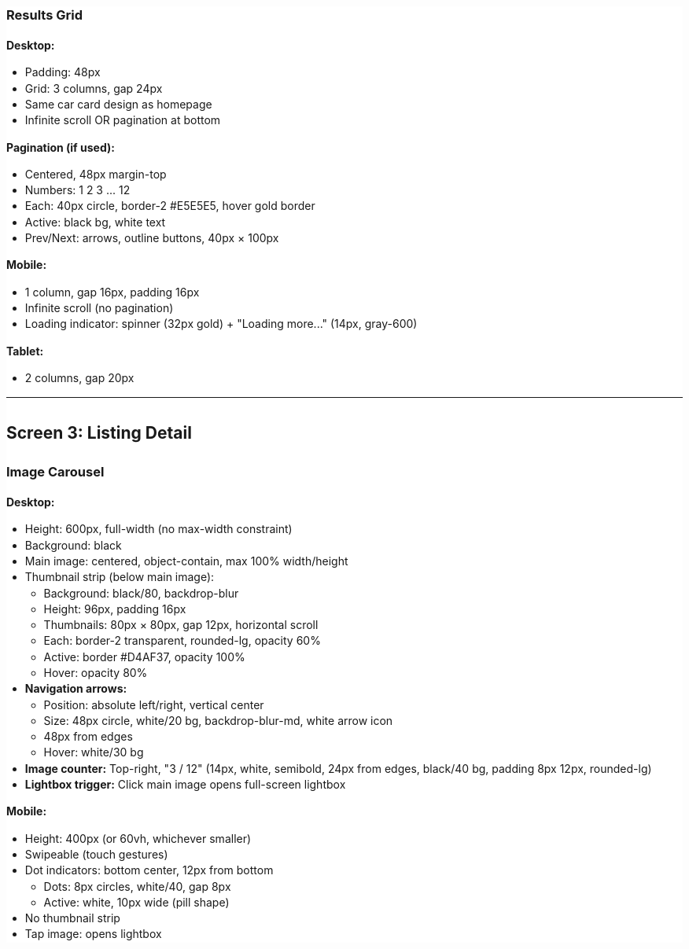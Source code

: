 ### Results Grid

**Desktop:**
- Padding: 48px
- Grid: 3 columns, gap 24px
- Same car card design as homepage
- Infinite scroll OR pagination at bottom

**Pagination (if used):**
- Centered, 48px margin-top
- Numbers: 1 2 3 ... 12
- Each: 40px circle, border-2 #E5E5E5, hover gold border
- Active: black bg, white text
- Prev/Next: arrows, outline buttons, 40px × 100px

**Mobile:**
- 1 column, gap 16px, padding 16px
- Infinite scroll (no pagination)
- Loading indicator: spinner (32px gold) + "Loading more..." (14px, gray-600)

**Tablet:**
- 2 columns, gap 20px

---

## Screen 3: Listing Detail

### Image Carousel

**Desktop:**
- Height: 600px, full-width (no max-width constraint)
- Background: black
- Main image: centered, object-contain, max 100% width/height
- Thumbnail strip (below main image):
  - Background: black/80, backdrop-blur
  - Height: 96px, padding 16px
  - Thumbnails: 80px × 80px, gap 12px, horizontal scroll
  - Each: border-2 transparent, rounded-lg, opacity 60%
  - Active: border #D4AF37, opacity 100%
  - Hover: opacity 80%
- **Navigation arrows:**
  - Position: absolute left/right, vertical center
  - Size: 48px circle, white/20 bg, backdrop-blur-md, white arrow icon
  - 48px from edges
  - Hover: white/30 bg
- **Image counter:** Top-right, "3 / 12" (14px, white, semibold, 24px from edges, black/40 bg, padding 8px 12px, rounded-lg)
- **Lightbox trigger:** Click main image opens full-screen lightbox

**Mobile:**
- Height: 400px (or 60vh, whichever smaller)
- Swipeable (touch gestures)
- Dot indicators: bottom center, 12px from bottom
  - Dots: 8px circles, white/40, gap 8px
  - Active: white, 10px wide (pill shape)
- No thumbnail strip
- Tap image: opens lightbox
